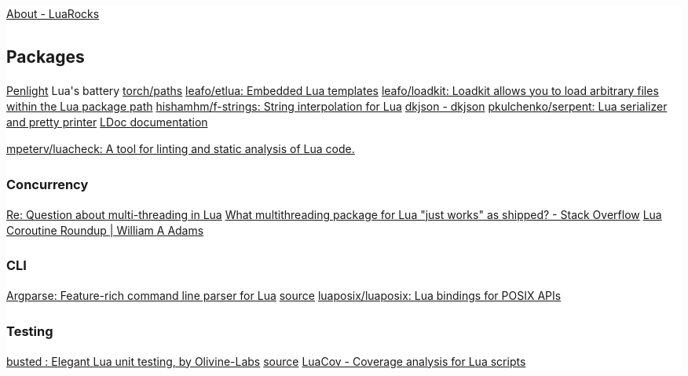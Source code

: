 [About - LuaRocks](https://luarocks.org/about)

## Packages

[Penlight](http://stevedonovan.github.io/Penlight/api/manual/01-introduction.md.html) Lua's battery
[torch/paths](https://github.com/torch/paths)
[leafo/etlua: Embedded Lua templates](https://github.com/leafo/etlua)
[leafo/loadkit: Loadkit allows you to load arbitrary files within the Lua package path](https://github.com/leafo/loadkit)
[hishamhm/f-strings: String interpolation for Lua](https://github.com/hishamhm/f-strings)
[dkjson - dkjson](http://dkolf.de/src/dkjson-lua.fsl/home)
[pkulchenko/serpent: Lua serializer and pretty printer](https://github.com/pkulchenko/serpent)
[LDoc documentation](http://stevedonovan.github.io/ldoc/)

[mpeterv/luacheck: A tool for linting and static analysis of Lua code.](https://github.com/mpeterv/luacheck)

### Concurrency

[Re: Question about multi-threading in Lua](http://lua-users.org/lists/lua-l/2008-05/msg00490.html)
[What multithreading package for Lua "just works" as shipped? - Stack Overflow](http://stackoverflow.com/questions/5689548/what-multithreading-package-for-lua-just-works-as-shipped)
[Lua Coroutine Roundup | William A Adams](https://williamaadams.wordpress.com/2014/01/03/lua-coroutine-roundup/)

### CLI

[Argparse: Feature-rich command line parser for Lua](http://argparse.readthedocs.io/en/stable/) [source](https://github.com/mpeterv/argparse)
[luaposix/luaposix: Lua bindings for POSIX APIs](https://github.com/luaposix/luaposix/)

### Testing

[busted : Elegant Lua unit testing, by Olivine-Labs](http://olivinelabs.com/busted/) [source](https://github.com/Olivine-Labs/busted)
[LuaCov - Coverage analysis for Lua scripts](http://keplerproject.github.io/luacov/)
